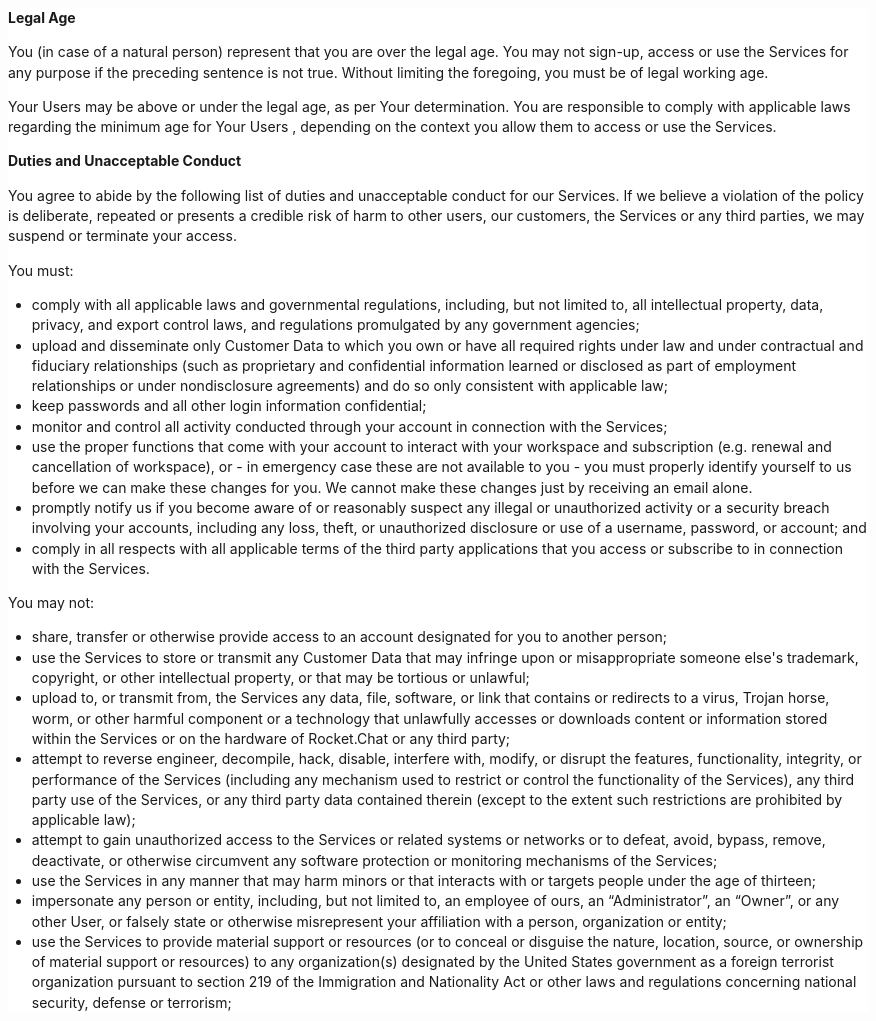 **Legal Age**

You (in case of a natural person) represent that you are over the legal age. You may not sign-up, access or use the Services for any purpose if the preceding sentence is not true. Without limiting the foregoing, you must be of legal working age.

Your Users may be above or under the legal age, as per Your determination. You are responsible to comply with applicable laws regarding the minimum age for Your Users , depending on the context you allow them to access or use the Services.

**Duties and Unacceptable Conduct**

You agree to abide by the following list of duties and unacceptable conduct for our Services. If we believe a violation of the policy is deliberate, repeated or presents a credible risk of harm to other users, our customers, the Services or any third parties, we may suspend or terminate your access.

You must:

* comply with all applicable laws and governmental regulations, including, but not limited to, all intellectual property, data, privacy, and export control laws, and regulations promulgated by any government agencies;
* upload and disseminate only Customer Data to which you own or have all required rights under law and under contractual and fiduciary relationships (such as proprietary and confidential information learned or disclosed as part of employment relationships or under nondisclosure agreements) and do so only consistent with applicable law;
* keep passwords and all other login information confidential;
* monitor and control all activity conducted through your account in connection with the Services;
* use the proper functions that come with your account to interact with your workspace and subscription (e.g. renewal and cancellation of workspace), or - in emergency case these are not available to you - you must properly identify yourself to us before we can make these changes for you. We cannot make these changes just by receiving an email alone.
* promptly notify us if you become aware of or reasonably suspect any illegal or unauthorized activity or a security breach involving your accounts, including any loss, theft, or unauthorized disclosure or use of a username, password, or account; and
* comply in all respects with all applicable terms of the third party applications that you access or subscribe to in connection with the Services.

You may not:

* share, transfer or otherwise provide access to an account designated for you to another person;
* use the Services to store or transmit any Customer Data that may infringe upon or misappropriate someone else's trademark, copyright, or other intellectual property, or that may be tortious or unlawful;
* upload to, or transmit from, the Services any data, file, software, or link that contains or redirects to a virus, Trojan horse, worm, or other harmful component or a technology that unlawfully accesses or downloads content or information stored within the Services or on the hardware of Rocket.Chat or any third party;
* attempt to reverse engineer, decompile, hack, disable, interfere with, modify, or disrupt the features, functionality, integrity, or performance of the Services (including any mechanism used to restrict or control the functionality of the Services), any third party use of the Services, or any third party data contained therein (except to the extent such restrictions are prohibited by applicable law);
* attempt to gain unauthorized access to the Services or related systems or networks or to defeat, avoid, bypass, remove, deactivate, or otherwise circumvent any software protection or monitoring mechanisms of the Services;
* use the Services in any manner that may harm minors or that interacts with or targets people under the age of thirteen;
* impersonate any person or entity, including, but not limited to, an employee of ours, an “Administrator”, an “Owner”, or any other User, or falsely state or otherwise misrepresent your affiliation with a person, organization or entity;
* use the Services to provide material support or resources (or to conceal or disguise the nature, location, source, or ownership of material support or resources) to any organization(s) designated by the United States government as a foreign terrorist organization pursuant to section 219 of the Immigration and Nationality Act or other laws and regulations concerning national security, defense or terrorism;